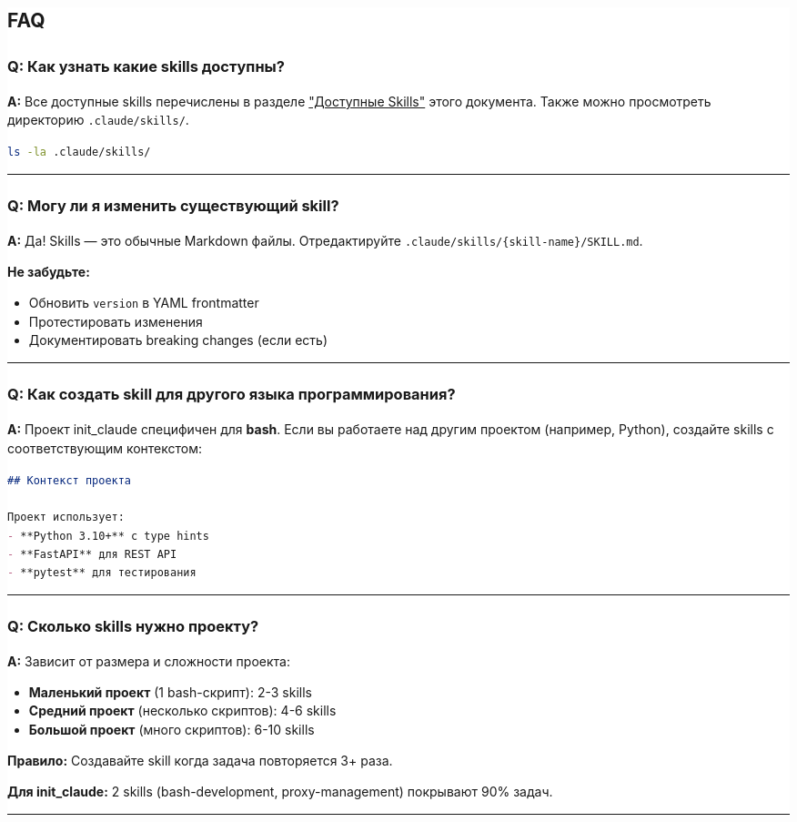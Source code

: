 
## FAQ

### Q: Как узнать какие skills доступны?

**A:** Все доступные skills перечислены в разделе ["Доступные Skills"](#доступные-skills) этого документа. Также можно просмотреть директорию `.claude/skills/`.

```bash
ls -la .claude/skills/
```

---

### Q: Могу ли я изменить существующий skill?

**A:** Да! Skills — это обычные Markdown файлы. Отредактируйте `.claude/skills/{skill-name}/SKILL.md`.

**Не забудьте:**
- Обновить `version` в YAML frontmatter
- Протестировать изменения
- Документировать breaking changes (если есть)

---

### Q: Как создать skill для другого языка программирования?

**A:** Проект init_claude специфичен для **bash**. Если вы работаете над другим проектом (например, Python), создайте skills с соответствующим контекстом:

```markdown
## Контекст проекта

Проект использует:
- **Python 3.10+** с type hints
- **FastAPI** для REST API
- **pytest** для тестирования
```

---

### Q: Сколько skills нужно проекту?

**A:** Зависит от размера и сложности проекта:

- **Маленький проект** (1 bash-скрипт): 2-3 skills
- **Средний проект** (несколько скриптов): 4-6 skills
- **Большой проект** (много скриптов): 6-10 skills

**Правило:** Создавайте skill когда задача повторяется 3+ раза.

**Для init_claude:** 2 skills (bash-development, proxy-management) покрывают 90% задач.

---
